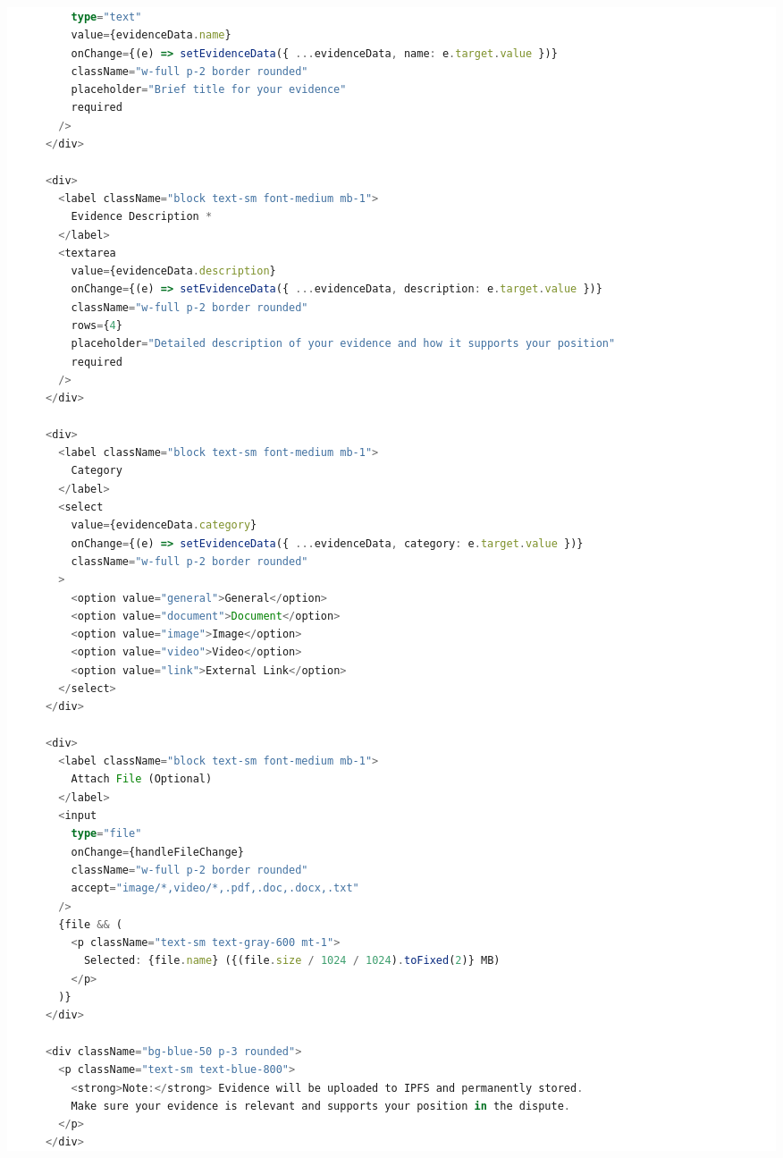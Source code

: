 ```typescript
          type="text"
          value={evidenceData.name}
          onChange={(e) => setEvidenceData({ ...evidenceData, name: e.target.value })}
          className="w-full p-2 border rounded"
          placeholder="Brief title for your evidence"
          required
        />
      </div>

      <div>
        <label className="block text-sm font-medium mb-1">
          Evidence Description *
        </label>
        <textarea
          value={evidenceData.description}
          onChange={(e) => setEvidenceData({ ...evidenceData, description: e.target.value })}
          className="w-full p-2 border rounded"
          rows={4}
          placeholder="Detailed description of your evidence and how it supports your position"
          required
        />
      </div>

      <div>
        <label className="block text-sm font-medium mb-1">
          Category
        </label>
        <select
          value={evidenceData.category}
          onChange={(e) => setEvidenceData({ ...evidenceData, category: e.target.value })}
          className="w-full p-2 border rounded"
        >
          <option value="general">General</option>
          <option value="document">Document</option>
          <option value="image">Image</option>
          <option value="video">Video</option>
          <option value="link">External Link</option>
        </select>
      </div>

      <div>
        <label className="block text-sm font-medium mb-1">
          Attach File (Optional)
        </label>
        <input
          type="file"
          onChange={handleFileChange}
          className="w-full p-2 border rounded"
          accept="image/*,video/*,.pdf,.doc,.docx,.txt"
        />
        {file && (
          <p className="text-sm text-gray-600 mt-1">
            Selected: {file.name} ({(file.size / 1024 / 1024).toFixed(2)} MB)
          </p>
        )}
      </div>

      <div className="bg-blue-50 p-3 rounded">
        <p className="text-sm text-blue-800">
          <strong>Note:</strong> Evidence will be uploaded to IPFS and permanently stored. 
          Make sure your evidence is relevant and supports your position in the dispute.
        </p>
      </div>
```